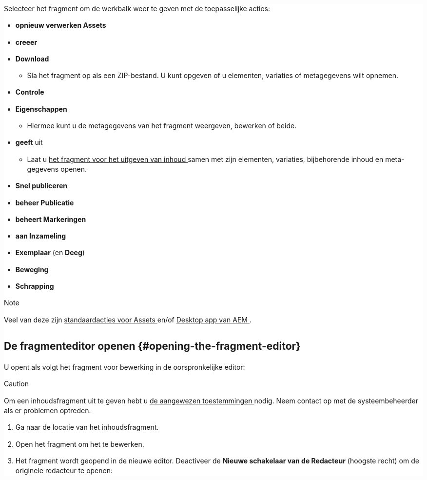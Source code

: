 Selecteer het fragment om de werkbalk weer te geven met de toepasselijke acties:

* **opnieuw verwerken Assets**
* **creeer**
* **Download**

   * Sla het fragment op als een ZIP-bestand. U kunt opgeven of u elementen, variaties of metagegevens wilt opnemen.

* **Controle**
* **Eigenschappen**

   * Hiermee kunt u de metagegevens van het fragment weergeven, bewerken of beide.

* **geeft** uit

   * Laat u [ het fragment voor het uitgeven van inhoud ](/help/assets/content-fragments/content-fragments-variations.md) samen met zijn elementen, variaties, bijbehorende inhoud en meta-gegevens openen.

* **Snel publiceren**
* **beheer Publicatie**
* **beheert Markeringen**
* **aan Inzameling**
* **Exemplaar** (en **Deeg**)
* **Beweging**
* **Schrapping**

>[!NOTE]
>
>Veel van deze zijn [ standaardacties voor Assets ](/help/assets/manage-digital-assets.md) en/of [ Desktop app van AEM ](https://helpx.adobe.com/nl/experience-manager/desktop-app/aem-desktop-app.html).

## De fragmenteditor openen {#opening-the-fragment-editor}

U opent als volgt het fragment voor bewerking in de oorspronkelijke editor:

>[!CAUTION]
>
>Om een inhoudsfragment uit te geven hebt u [ de aangewezen toestemmingen ](/help/implementing/developing/extending/content-fragments-customizing.md#asset-permissions) nodig. Neem contact op met de systeembeheerder als er problemen optreden.

1. Ga naar de locatie van het inhoudsfragment.

1. Open het fragment om het te bewerken.

1. Het fragment wordt geopend in de nieuwe editor. Deactiveer de **Nieuwe schakelaar van de Redacteur** (hoogste recht) om de originele redacteur te openen:
